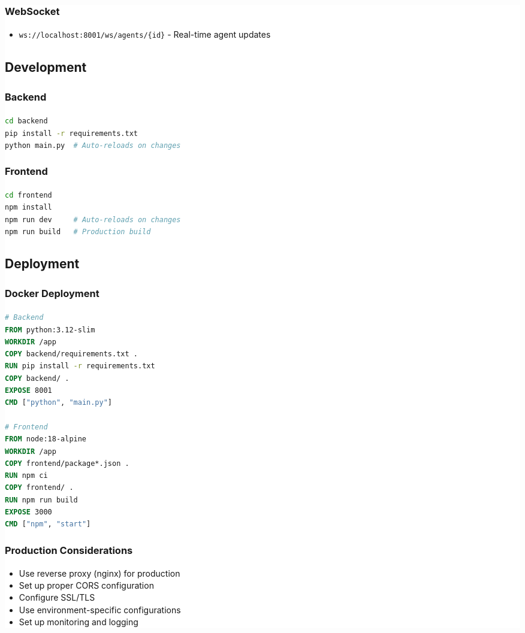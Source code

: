 ### WebSocket
- `ws://localhost:8001/ws/agents/{id}` - Real-time agent updates

## Development

### Backend
```bash
cd backend
pip install -r requirements.txt
python main.py  # Auto-reloads on changes
```

### Frontend
```bash
cd frontend
npm install
npm run dev     # Auto-reloads on changes
npm run build   # Production build
```

## Deployment

### Docker Deployment
```dockerfile
# Backend
FROM python:3.12-slim
WORKDIR /app
COPY backend/requirements.txt .
RUN pip install -r requirements.txt
COPY backend/ .
EXPOSE 8001
CMD ["python", "main.py"]

# Frontend
FROM node:18-alpine
WORKDIR /app
COPY frontend/package*.json .
RUN npm ci
COPY frontend/ .
RUN npm run build
EXPOSE 3000
CMD ["npm", "start"]
```

### Production Considerations
- Use reverse proxy (nginx) for production
- Set up proper CORS configuration
- Configure SSL/TLS
- Use environment-specific configurations
- Set up monitoring and logging
